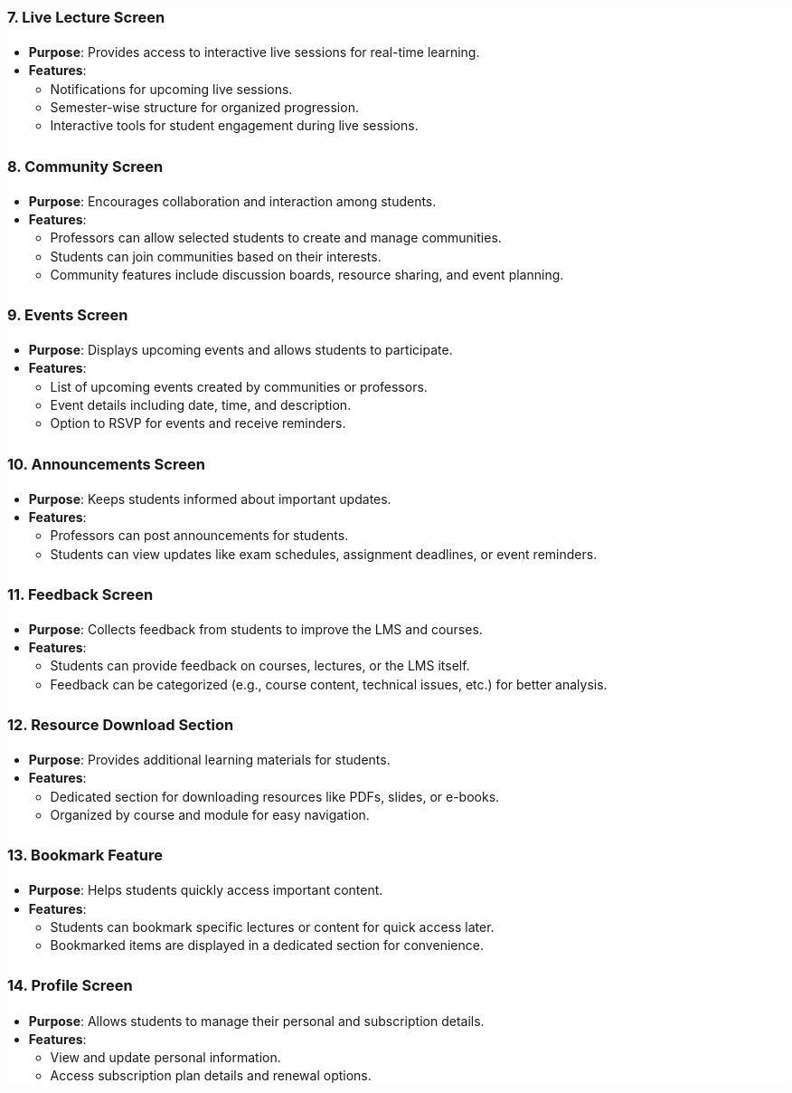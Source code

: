 ### 7. **Live Lecture Screen**
- **Purpose**: Provides access to interactive live sessions for real-time learning.
- **Features**:
  - Notifications for upcoming live sessions.
  - Semester-wise structure for organized progression.
  - Interactive tools for student engagement during live sessions.

### 8. **Community Screen**
- **Purpose**: Encourages collaboration and interaction among students.
- **Features**:
  - Professors can allow selected students to create and manage communities.
  - Students can join communities based on their interests.
  - Community features include discussion boards, resource sharing, and event planning.

### 9. **Events Screen**
- **Purpose**: Displays upcoming events and allows students to participate.
- **Features**:
  - List of upcoming events created by communities or professors.
  - Event details including date, time, and description.
  - Option to RSVP for events and receive reminders.

### 10. **Announcements Screen**
- **Purpose**: Keeps students informed about important updates.
- **Features**:
  - Professors can post announcements for students.
  - Students can view updates like exam schedules, assignment deadlines, or event reminders.

### 11. **Feedback Screen**
- **Purpose**: Collects feedback from students to improve the LMS and courses.
- **Features**:
  - Students can provide feedback on courses, lectures, or the LMS itself.
  - Feedback can be categorized (e.g., course content, technical issues, etc.) for better analysis.

### 12. **Resource Download Section**
- **Purpose**: Provides additional learning materials for students.
- **Features**:
  - Dedicated section for downloading resources like PDFs, slides, or e-books.
  - Organized by course and module for easy navigation.

### 13. **Bookmark Feature**
- **Purpose**: Helps students quickly access important content.
- **Features**:
  - Students can bookmark specific lectures or content for quick access later.
  - Bookmarked items are displayed in a dedicated section for convenience.

### 14. **Profile Screen**
- **Purpose**: Allows students to manage their personal and subscription details.
- **Features**:
  - View and update personal information.
  - Access subscription plan details and renewal options.
